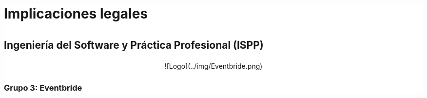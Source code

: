 # Implicaciones legales
## Ingeniería del Software y Práctica Profesional (ISPP)
<center>![Logo](../img/Eventbride.png)</center>

### Grupo 3: Eventbride
